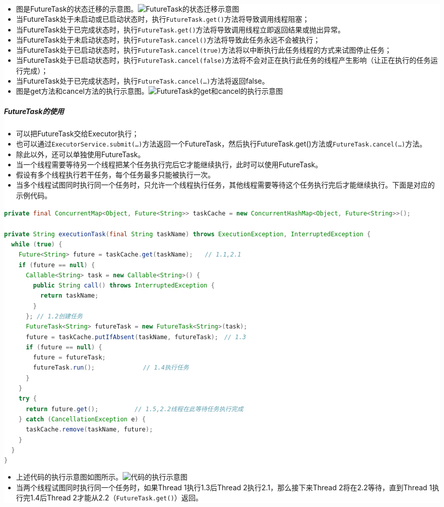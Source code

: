 - 图是FutureTask的状态迁移的示意图。![FutureTask的状态迁移示意图](https://github.com/walmt/Java-Concurrent-Notes/blob/master/img/135.png?raw=true)
- 当FutureTask处于未启动或已启动状态时，执行`FutureTask.get()`方法将导致调用线程阻塞；
- 当FutureTask处于已完成状态时，执行`FutureTask.get()`方法将导致调用线程立即返回结果或抛出异常。
- 当FutureTask处于未启动状态时，执行`FutureTask.cancel()`方法将导致此任务永远不会被执行；
- 当FutureTask处于已启动状态时，执行`FutureTask.cancel(true)`方法将以中断执行此任务线程的方式来试图停止任务；
- 当FutureTask处于已启动状态时，执行`FutureTask.cancel(false)`方法将不会对正在执行此任务的线程产生影响（让正在执行的任务运行完成）；
- 当FutureTask处于已完成状态时，执行`FutureTask.cancel(…)`方法将返回false。
- 图是get方法和cancel方法的执行示意图。![FutureTask的get和cancel的执行示意图](https://github.com/walmt/Java-Concurrent-Notes/blob/master/img/136.png?raw=true)

##### FutureTask的使用

- 可以把FutureTask交给Executor执行；
- 也可以通过`ExecutorService.submit(…)`方法返回一个FutureTask，然后执行FutureTask.get()方法或`FutureTask.cancel(…)`方法。
- 除此以外，还可以单独使用FutureTask。
- 当一个线程需要等待另一个线程把某个任务执行完后它才能继续执行，此时可以使用FutureTask。
- 假设有多个线程执行若干任务，每个任务最多只能被执行一次。
- 当多个线程试图同时执行同一个任务时，只允许一个线程执行任务，其他线程需要等待这个任务执行完后才能继续执行。下面是对应的示例代码。

```Java
private final ConcurrentMap<Object, Future<String>> taskCache = new ConcurrentHashMap<Object, Future<String>>();

private String executionTask(final String taskName) throws ExecutionException, InterruptedException {
  while (true) {
    Future<String> future = taskCache.get(taskName);　　// 1.1,2.1
    if (future == null) {
      Callable<String> task = new Callable<String>() {
        public String call() throws InterruptedException {
          return taskName;
        }
      }; // 1.2创建任务
      FutureTask<String> futureTask = new FutureTask<String>(task);
      future = taskCache.putIfAbsent(taskName, futureTask);　// 1.3
      if (future == null) {
        future = futureTask;
        futureTask.run();　　　　　　　　// 1.4执行任务
      }
    }
    try {
      return future.get();　　　　　　// 1.5,2.2线程在此等待任务执行完成
    } catch (CancellationException e) {
      taskCache.remove(taskName, future);
    }
  }
}
```

- 上述代码的执行示意图如图所示。![代码的执行示意图](https://github.com/walmt/Java-Concurrent-Notes/blob/master/img/137.png?raw=true)
- 当两个线程试图同时执行同一个任务时，如果Thread 1执行1.3后Thread 2执行2.1，那么接下来Thread 2将在2.2等待，直到Thread 1执行完1.4后Thread 2才能从2.2（`FutureTask.get()`）返回。
